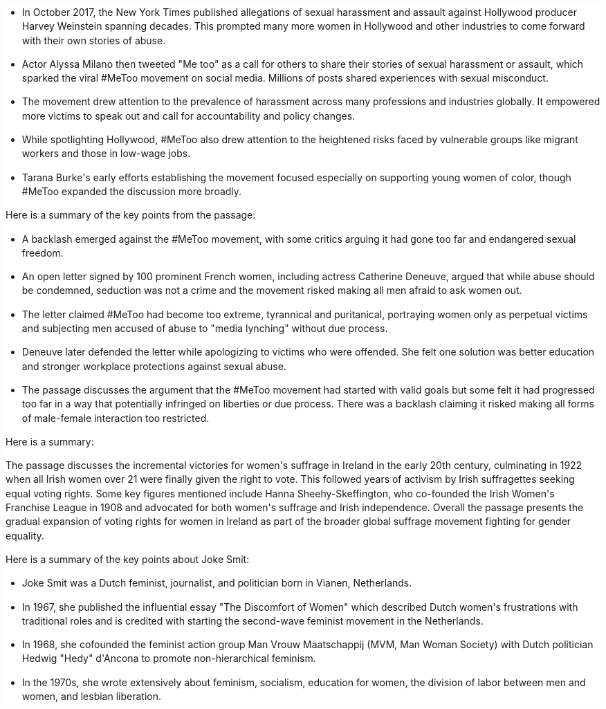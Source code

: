 - In October 2017, the New York Times published allegations of sexual harassment and assault against Hollywood producer Harvey Weinstein spanning decades. This prompted many more women in Hollywood and other industries to come forward with their own stories of abuse. 

- Actor Alyssa Milano then tweeted "Me too" as a call for others to share their stories of sexual harassment or assault, which sparked the viral #MeToo movement on social media. Millions of posts shared experiences with sexual misconduct.

- The movement drew attention to the prevalence of harassment across many professions and industries globally. It empowered more victims to speak out and call for accountability and policy changes.

- While spotlighting Hollywood, #MeToo also drew attention to the heightened risks faced by vulnerable groups like migrant workers and those in low-wage jobs. 

- Tarana Burke's early efforts establishing the movement focused especially on supporting young women of color, though #MeToo expanded the discussion more broadly.

 Here is a summary of the key points from the passage:

- A backlash emerged against the #MeToo movement, with some critics arguing it had gone too far and endangered sexual freedom. 

- An open letter signed by 100 prominent French women, including actress Catherine Deneuve, argued that while abuse should be condemned, seduction was not a crime and the movement risked making all men afraid to ask women out. 

- The letter claimed #MeToo had become too extreme, tyrannical and puritanical, portraying women only as perpetual victims and subjecting men accused of abuse to "media lynching" without due process.

- Deneuve later defended the letter while apologizing to victims who were offended. She felt one solution was better education and stronger workplace protections against sexual abuse.

- The passage discusses the argument that the #MeToo movement had started with valid goals but some felt it had progressed too far in a way that potentially infringed on liberties or due process. There was a backlash claiming it risked making all forms of male-female interaction too restricted.

 Here is a summary:

The passage discusses the incremental victories for women's suffrage in Ireland in the early 20th century, culminating in 1922 when all Irish women over 21 were finally given the right to vote. This followed years of activism by Irish suffragettes seeking equal voting rights. Some key figures mentioned include Hanna Sheehy-Skeffington, who co-founded the Irish Women's Franchise League in 1908 and advocated for both women's suffrage and Irish independence. Overall the passage presents the gradual expansion of voting rights for women in Ireland as part of the broader global suffrage movement fighting for gender equality.

 Here is a summary of the key points about Joke Smit:

- Joke Smit was a Dutch feminist, journalist, and politician born in Vianen, Netherlands. 

- In 1967, she published the influential essay "The Discomfort of Women" which described Dutch women's frustrations with traditional roles and is credited with starting the second-wave feminist movement in the Netherlands.

- In 1968, she cofounded the feminist action group Man Vrouw Maatschappij (MVM, Man Woman Society) with Dutch politician Hedwig "Hedy" d'Ancona to promote non-hierarchical feminism. 

- In the 1970s, she wrote extensively about feminism, socialism, education for women, the division of labor between men and women, and lesbian liberation.
